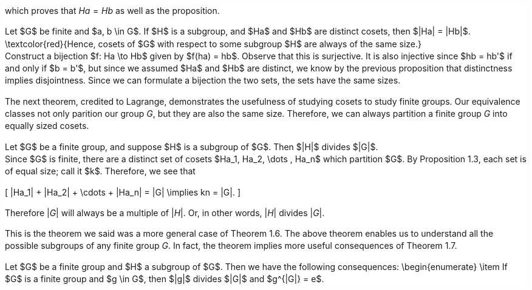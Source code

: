 which proves that $Ha = Hb$ as well as the proposition.
</span>


<span style="display:block" class="proposition">
Let $G$ be finite and $a, b \in G$. If $H$ is a subgroup, and 
$Ha$ and $Hb$ are distinct cosets, then $|Ha| = |Hb|$.
</span>
\textcolor{red}{Hence, cosets of $G$ with respect to some
subgroup $H$ are always of the same size.}

<span style="display:block" class="proof">
Construct a bijection $f: Ha \to Hb$ given by $f(ha) = hb$.
Observe that this is surjective. It is also injective since
$hb = hb'$ 
if and only if $b = b'$, but since we assumed $Ha$ and $Hb$
are distinct, we know by the previous proposition that
distinctness implies disjointness. Since we can formulate a bijection
the two sets, the sets have the same sizes.
</span>

The next theorem, credited to Lagrange, demonstrates the
usefulness of studying cosets to study finite groups. Our
equivalence classes not only parition our group $G$, but they are
also the same size. Therefore, we can always partition a finite group
$G$ into equally sized cosets. 


<span style="display:block" class="theorem">
Let $G$ be a finite group, and suppose $H$ is a subgroup of
$G$. Then $|H|$ divides $|G|$.
</span>


<span style="display:block" class="proof">
Since $G$ is finite, there are a distinct set of cosets $Ha_1,
Ha_2, \dots , Ha_n$ which partition $G$. By Proposition 1.3,
each set is of equal size; call it $k$. Therefore, we see that 

\[
|Ha_1| + |Ha_2| + \cdots + |Ha_n| = |G|
\implies kn = |G|.
\]

Therefore $|G|$ will always be a multiple of $|H|$. Or, in
other words, $|H|$ divides $|G|$.
</span>

This is the theorem we said was a more general case of Theorem
1.6. 
The above theorem enables us to understand all the possible
subgroups of any finite group $G$. In fact, the theorem implies
more useful consequences of Theorem 1.7.


<span style="display:block" class="corollary">
Let $G$ be a finite group and $H$ a subgroup of $G$. Then we
have the following consequences: 
\begin{enumerate}
\item If $G$ is a finite group and $g \in G$, then $|g|$
divides $|G|$ and $g^{|G|} = e$.
